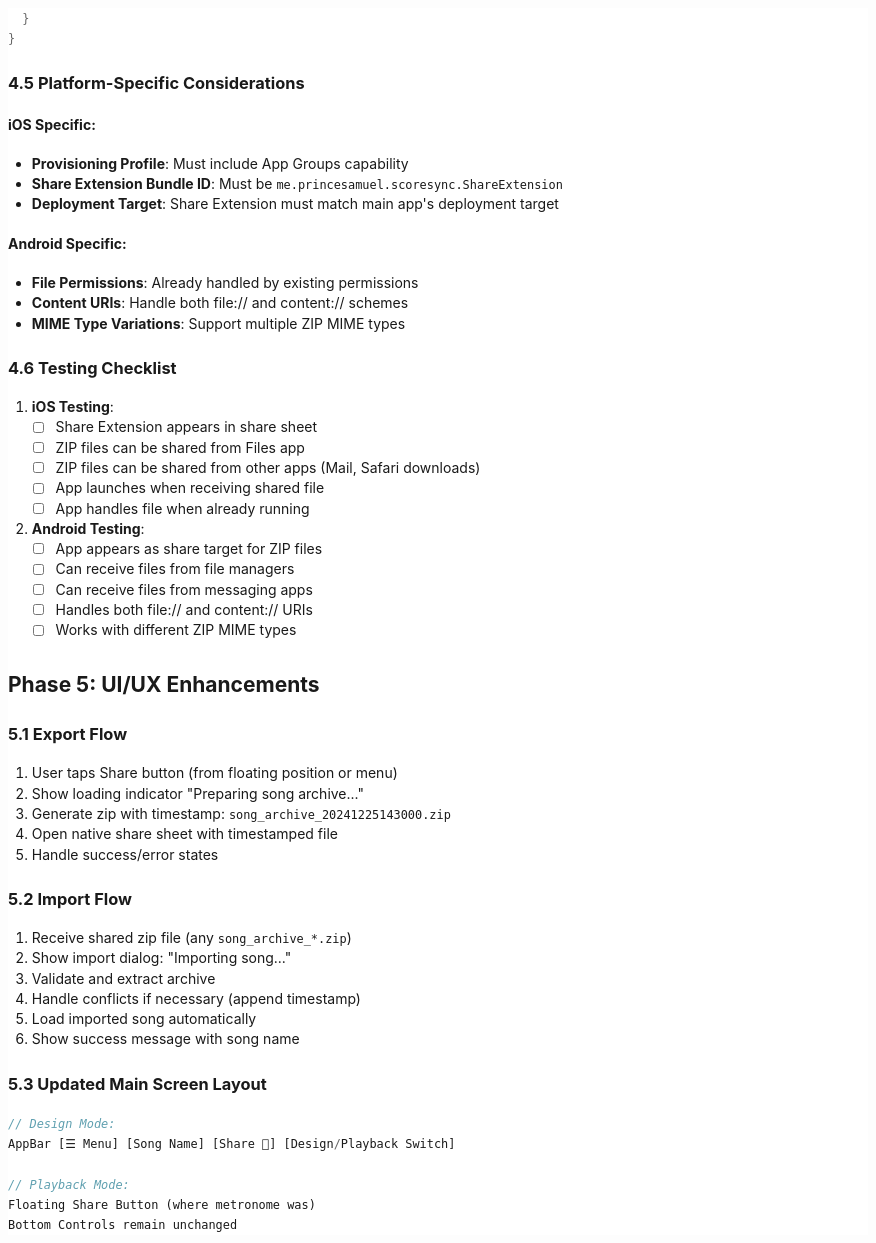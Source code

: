 ```dart
  }
}
```

### 4.5 Platform-Specific Considerations

#### iOS Specific:
- **Provisioning Profile**: Must include App Groups capability
- **Share Extension Bundle ID**: Must be `me.princesamuel.scoresync.ShareExtension`
- **Deployment Target**: Share Extension must match main app's deployment target

#### Android Specific:
- **File Permissions**: Already handled by existing permissions
- **Content URIs**: Handle both file:// and content:// schemes
- **MIME Type Variations**: Support multiple ZIP MIME types

### 4.6 Testing Checklist

1. **iOS Testing**:
   - [ ] Share Extension appears in share sheet
   - [ ] ZIP files can be shared from Files app
   - [ ] ZIP files can be shared from other apps (Mail, Safari downloads)
   - [ ] App launches when receiving shared file
   - [ ] App handles file when already running

2. **Android Testing**:
   - [ ] App appears as share target for ZIP files
   - [ ] Can receive files from file managers
   - [ ] Can receive files from messaging apps
   - [ ] Handles both file:// and content:// URIs
   - [ ] Works with different ZIP MIME types

## Phase 5: UI/UX Enhancements

### 5.1 Export Flow
1. User taps Share button (from floating position or menu)
2. Show loading indicator "Preparing song archive..."
3. Generate zip with timestamp: `song_archive_20241225143000.zip`
4. Open native share sheet with timestamped file
5. Handle success/error states

### 5.2 Import Flow
1. Receive shared zip file (any `song_archive_*.zip`)
2. Show import dialog: "Importing song..."
3. Validate and extract archive
4. Handle conflicts if necessary (append timestamp)
5. Load imported song automatically
6. Show success message with song name

### 5.3 Updated Main Screen Layout
```dart
// Design Mode:
AppBar [☰ Menu] [Song Name] [Share 🔗] [Design/Playback Switch]

// Playback Mode:
Floating Share Button (where metronome was)
Bottom Controls remain unchanged
```
